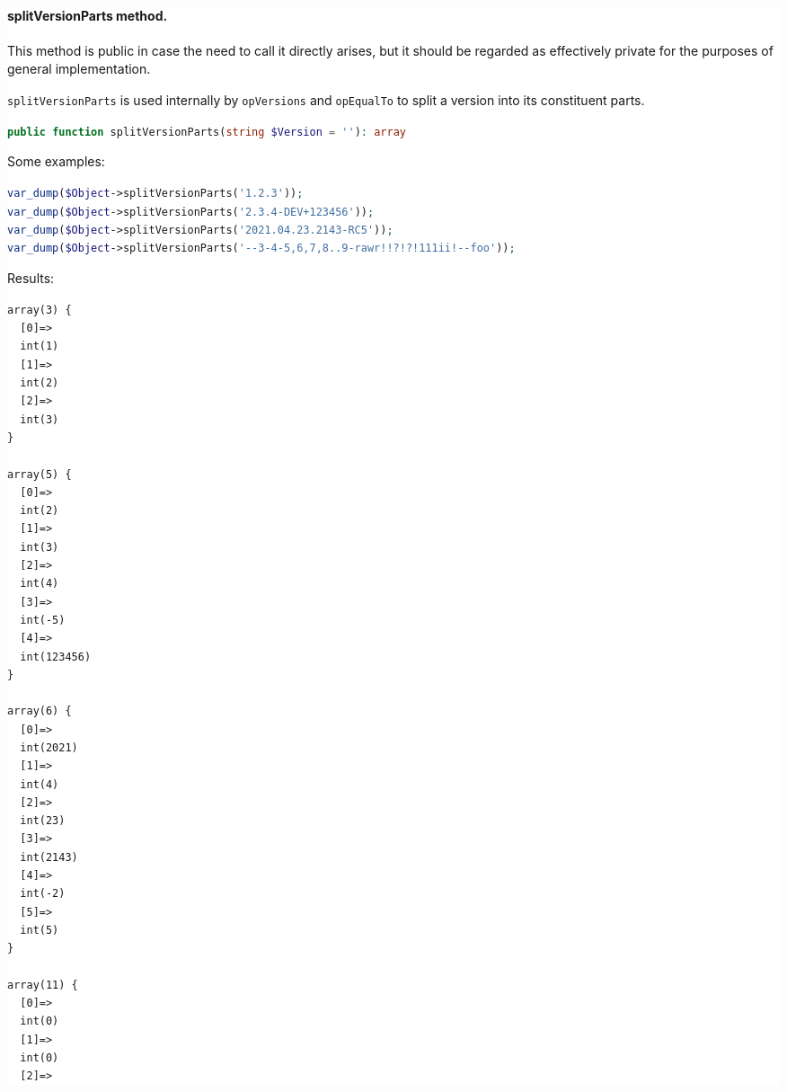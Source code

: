 #### splitVersionParts method.

This method is public in case the need to call it directly arises, but it should be regarded as effectively private for the purposes of general implementation.

`splitVersionParts` is used internally by `opVersions` and `opEqualTo` to split a version into its constituent parts.

```PHP
public function splitVersionParts(string $Version = ''): array
```

Some examples:

```PHP
var_dump($Object->splitVersionParts('1.2.3'));
var_dump($Object->splitVersionParts('2.3.4-DEV+123456'));
var_dump($Object->splitVersionParts('2021.04.23.2143-RC5'));
var_dump($Object->splitVersionParts('--3-4-5,6,7,8..9-rawr!!?!?!111ii!--foo'));
```

Results:

```
array(3) {
  [0]=>
  int(1)
  [1]=>
  int(2)
  [2]=>
  int(3)
}

array(5) {
  [0]=>
  int(2)
  [1]=>
  int(3)
  [2]=>
  int(4)
  [3]=>
  int(-5)
  [4]=>
  int(123456)
}

array(6) {
  [0]=>
  int(2021)
  [1]=>
  int(4)
  [2]=>
  int(23)
  [3]=>
  int(2143)
  [4]=>
  int(-2)
  [5]=>
  int(5)
}

array(11) {
  [0]=>
  int(0)
  [1]=>
  int(0)
  [2]=>
```